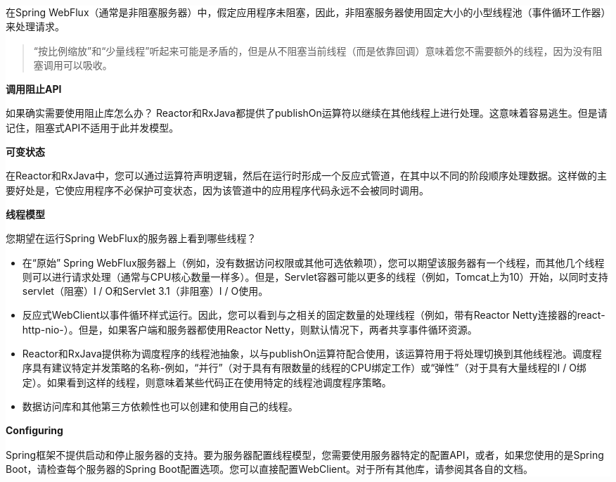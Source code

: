 在Spring WebFlux（通常是非阻塞服务器）中，假定应用程序未阻塞，因此，非阻塞服务器使用固定大小的小型线程池（事件循环工作器）来处理请求。

>“按比例缩放”和“少量线程”听起来可能是矛盾的，但是从不阻塞当前线程（而是依靠回调）意味着您不需要额外的线程，因为没有阻塞调用可以吸收。

**调用阻止API**

如果确实需要使用阻止库怎么办？ Reactor和RxJava都提供了publishOn运算符以继续在其他线程上进行处理。这意味着容易逃生。但是请记住，阻塞式API不适用于此并发模型。

**可变状态**

在Reactor和RxJava中，您可以通过运算符声明逻辑，然后在运行时形成一个反应式管道，在其中以不同的阶段顺序处理数据。这样做的主要好处是，它使应用程序不必保护可变状态，因为该管道中的应用程序代码永远不会被同时调用。

**线程模型**

您期望在运行Spring WebFlux的服务器上看到哪些线程？

* 在“原始” Spring WebFlux服务器上（例如，没有数据访问权限或其他可选依赖项），您可以期望该服务器有一个线程，而其他几个线程则可以进行请求处理（通常与CPU核心数量一样多）。但是，Servlet容器可能以更多的线程（例如，Tomcat上为10）开始，以同时支持servlet（阻塞）I / O和Servlet 3.1（非阻塞）I / O使用。

* 反应式WebClient以事件循环样式运行。因此，您可以看到与之相关的固定数量的处理线程（例如，带有Reactor Netty连接器的react-http-nio-）。但是，如果客户端和服务器都使用Reactor Netty，则默认情况下，两者共享事件循环资源。

* Reactor和RxJava提供称为调度程序的线程池抽象，以与publishOn运算符配合使用，该运算符用于将处理切换到其他线程池。调度程序具有建议特定并发策略的名称-例如，“并行”（对于具有有限数量的线程的CPU绑定工作）或“弹性”（对于具有大量线程的I / O绑定）。如果看到这样的线程，则意味着某些代码正在使用特定的线程池调度程序策略。

* 数据访问库和其他第三方依赖性也可以创建和使用自己的线程。

**Configuring**

Spring框架不提供启动和停止服务器的支持。要为服务器配置线程模型，您需要使用服务器特定的配置API，或者，如果您使用的是Spring Boot，请检查每个服务器的Spring Boot配置选项。您可以直接配置WebClient。对于所有其他库，请参阅其各自的文档。









